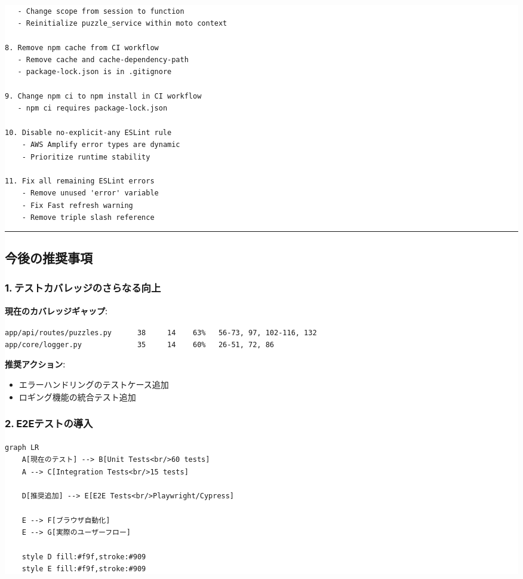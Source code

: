 ```
   - Change scope from session to function
   - Reinitialize puzzle_service within moto context

8. Remove npm cache from CI workflow
   - Remove cache and cache-dependency-path
   - package-lock.json is in .gitignore

9. Change npm ci to npm install in CI workflow
   - npm ci requires package-lock.json

10. Disable no-explicit-any ESLint rule
    - AWS Amplify error types are dynamic
    - Prioritize runtime stability

11. Fix all remaining ESLint errors
    - Remove unused 'error' variable
    - Fix Fast refresh warning
    - Remove triple slash reference
```

---

## 今後の推奨事項

### 1. テストカバレッジのさらなる向上

**現在のカバレッジギャップ**:
```
app/api/routes/puzzles.py      38     14    63%   56-73, 97, 102-116, 132
app/core/logger.py             35     14    60%   26-51, 72, 86
```

**推奨アクション**:
- エラーハンドリングのテストケース追加
- ロギング機能の統合テスト追加

### 2. E2Eテストの導入

```mermaid
graph LR
    A[現在のテスト] --> B[Unit Tests<br/>60 tests]
    A --> C[Integration Tests<br/>15 tests]

    D[推奨追加] --> E[E2E Tests<br/>Playwright/Cypress]

    E --> F[ブラウザ自動化]
    E --> G[実際のユーザーフロー]

    style D fill:#f9f,stroke:#909
    style E fill:#f9f,stroke:#909
```
